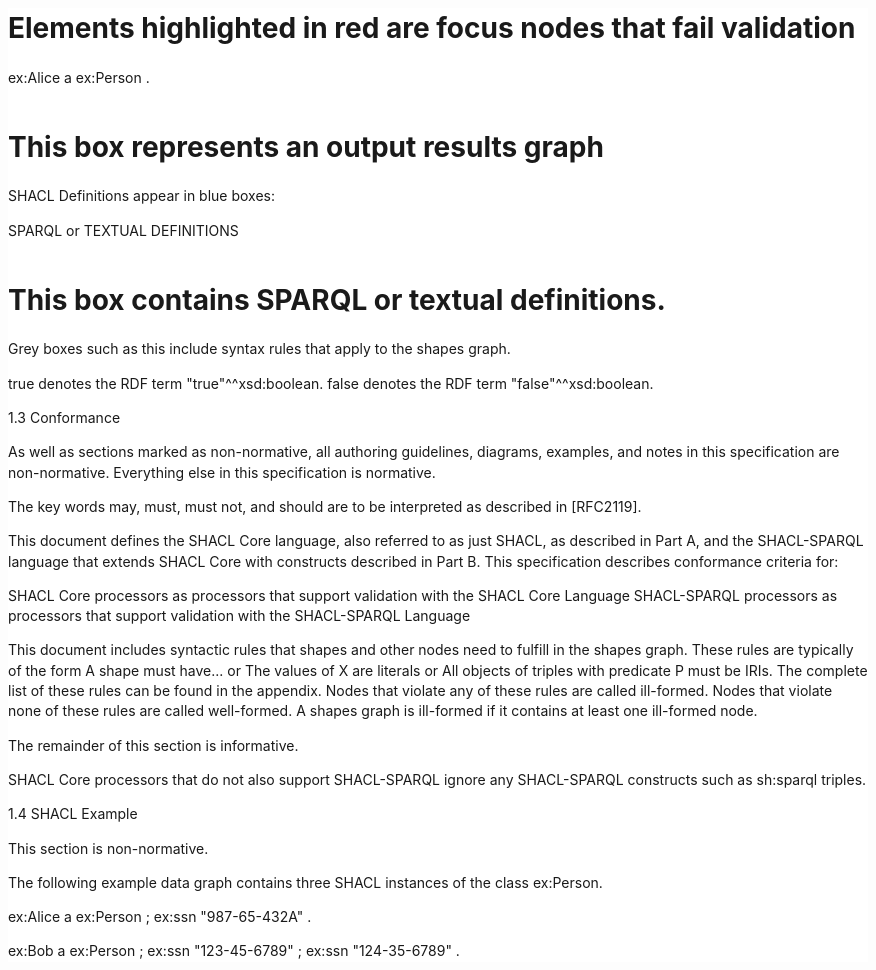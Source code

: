 # Elements highlighted in red are focus nodes that fail validation
ex:Alice a ex:Person .
# This box represents an output results graph

SHACL Definitions appear in blue boxes:

SPARQL or TEXTUAL DEFINITIONS
# This box contains SPARQL or textual definitions. 

Grey boxes such as this include syntax rules that apply to the shapes graph.

true denotes the RDF term "true"^^xsd:boolean. false denotes the RDF term "false"^^xsd:boolean.

1.3 Conformance

As well as sections marked as non-normative, all authoring guidelines, diagrams, examples, and notes in this specification are non-normative. Everything else in this specification is normative.

The key words may, must, must not, and should are to be interpreted as described in [RFC2119].

This document defines the SHACL Core language, also referred to as just SHACL, as described in Part A, and the SHACL-SPARQL language that extends SHACL Core with constructs described in Part B. This specification describes conformance criteria for:

SHACL Core processors as processors that support validation with the SHACL Core Language
SHACL-SPARQL processors as processors that support validation with the SHACL-SPARQL Language

This document includes syntactic rules that shapes and other nodes need to fulfill in the shapes graph. These rules are typically of the form A shape must have... or The values of X are literals or All objects of triples with predicate P must be IRIs. The complete list of these rules can be found in the appendix. Nodes that violate any of these rules are called ill-formed. Nodes that violate none of these rules are called well-formed. A shapes graph is ill-formed if it contains at least one ill-formed node.

The remainder of this section is informative.

SHACL Core processors that do not also support SHACL-SPARQL ignore any SHACL-SPARQL constructs such as sh:sparql triples.

1.4 SHACL Example

This section is non-normative.

The following example data graph contains three SHACL instances of the class ex:Person.

ex:Alice
	a ex:Person ;
	ex:ssn "987-65-432A" .
  
ex:Bob
	a ex:Person ;
	ex:ssn "123-45-6789" ;
	ex:ssn "124-35-6789" .
  
